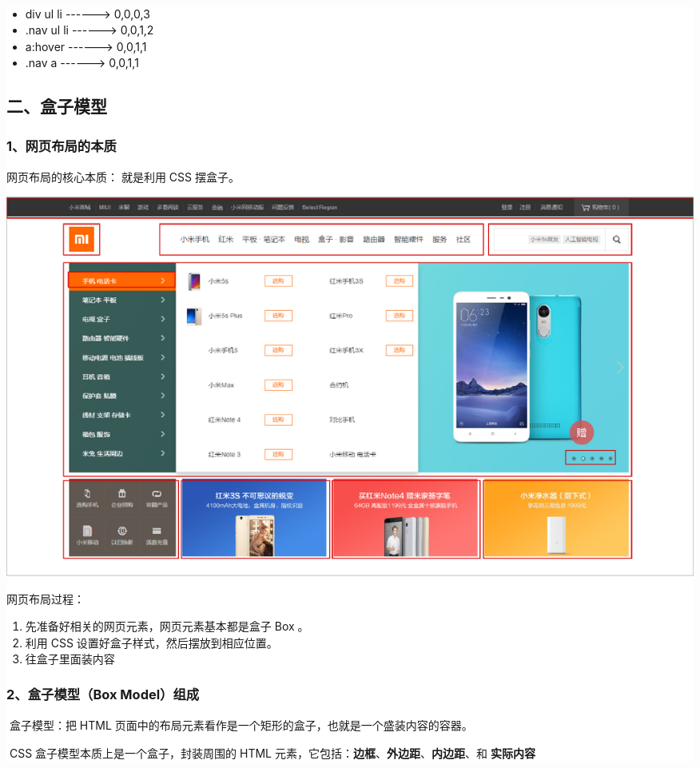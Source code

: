 - div ul li ------>      0,0,0,3
- .nav ul li ------>      0,0,1,2
- a:hover -----—>   0,0,1,1
- .nav a ------>      0,0,1,1

## 二、盒子模型

### 1、网页布局的本质

网页布局的核心本质： 就是利用 CSS 摆盒子。

![1571492334739](img\1571492334739.png)

网页布局过程：

1. 先准备好相关的网页元素，网页元素基本都是盒子 Box 。
2. 利用 CSS 设置好盒子样式，然后摆放到相应位置。
3. 往盒子里面装内容

### 2、盒子模型（Box Model）组成

​ 盒子模型：把 HTML 页面中的布局元素看作是一个矩形的盒子，也就是一个盛装内容的容器。

​ CSS 盒子模型本质上是一个盒子，封装周围的 HTML 元素，它包括：**边框**、**外边距**、**内边距**、和 **实际内容**
